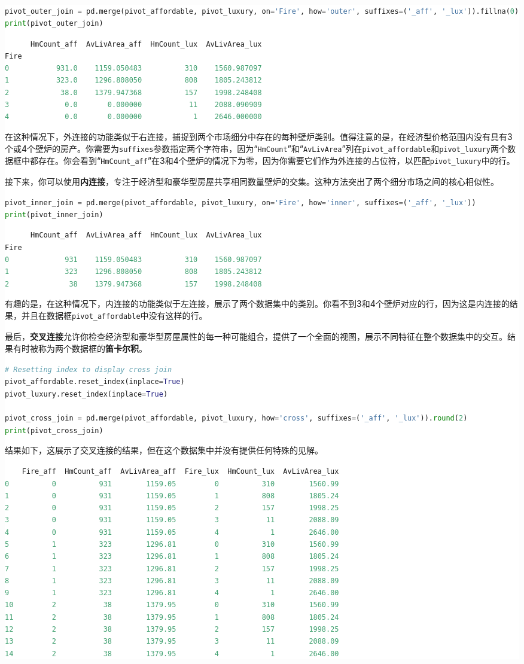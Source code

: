 ```py
pivot_outer_join = pd.merge(pivot_affordable, pivot_luxury, on='Fire', how='outer', suffixes=('_aff', '_lux')).fillna(0)
print(pivot_outer_join)
```

```py
      HmCount_aff  AvLivArea_aff  HmCount_lux  AvLivArea_lux
Fire                                                        
0           931.0    1159.050483          310    1560.987097
1           323.0    1296.808050          808    1805.243812
2            38.0    1379.947368          157    1998.248408
3             0.0       0.000000           11    2088.090909
4             0.0       0.000000            1    2646.000000
```

在这种情况下，外连接的功能类似于右连接，捕捉到两个市场细分中存在的每种壁炉类别。值得注意的是，在经济型价格范围内没有具有3个或4个壁炉的房产。你需要为`suffixes`参数指定两个字符串，因为“`HmCount`”和“`AvLivArea`”列在`pivot_affordable`和`pivot_luxury`两个数据框中都存在。你会看到“`HmCount_aff`”在3和4个壁炉的情况下为零，因为你需要它们作为外连接的占位符，以匹配`pivot_luxury`中的行。

接下来，你可以使用**内连接**，专注于经济型和豪华型房屋共享相同数量壁炉的交集。这种方法突出了两个细分市场之间的核心相似性。

```py
pivot_inner_join = pd.merge(pivot_affordable, pivot_luxury, on='Fire', how='inner', suffixes=('_aff', '_lux'))
print(pivot_inner_join)
```

```py
      HmCount_aff  AvLivArea_aff  HmCount_lux  AvLivArea_lux
Fire                                                        
0             931    1159.050483          310    1560.987097
1             323    1296.808050          808    1805.243812
2              38    1379.947368          157    1998.248408
```

有趣的是，在这种情况下，内连接的功能类似于左连接，展示了两个数据集中的类别。你看不到3和4个壁炉对应的行，因为这是内连接的结果，并且在数据框`pivot_affordable`中没有这样的行。

最后，**交叉连接**允许你检查经济型和豪华型房屋属性的每一种可能组合，提供了一个全面的视图，展示不同特征在整个数据集中的交互。结果有时被称为两个数据框的**笛卡尔积**。

```py
# Resetting index to display cross join
pivot_affordable.reset_index(inplace=True)
pivot_luxury.reset_index(inplace=True)

pivot_cross_join = pd.merge(pivot_affordable, pivot_luxury, how='cross', suffixes=('_aff', '_lux')).round(2)
print(pivot_cross_join)
```

结果如下，这展示了交叉连接的结果，但在这个数据集中并没有提供任何特殊的见解。

```py
    Fire_aff  HmCount_aff  AvLivArea_aff  Fire_lux  HmCount_lux  AvLivArea_lux
0          0          931        1159.05         0          310        1560.99
1          0          931        1159.05         1          808        1805.24
2          0          931        1159.05         2          157        1998.25
3          0          931        1159.05         3           11        2088.09
4          0          931        1159.05         4            1        2646.00
5          1          323        1296.81         0          310        1560.99
6          1          323        1296.81         1          808        1805.24
7          1          323        1296.81         2          157        1998.25
8          1          323        1296.81         3           11        2088.09
9          1          323        1296.81         4            1        2646.00
10         2           38        1379.95         0          310        1560.99
11         2           38        1379.95         1          808        1805.24
12         2           38        1379.95         2          157        1998.25
13         2           38        1379.95         3           11        2088.09
14         2           38        1379.95         4            1        2646.00
```
